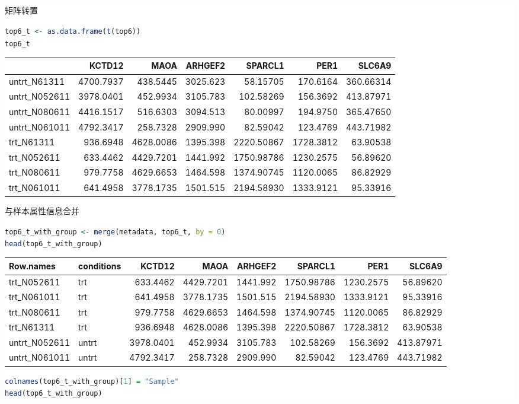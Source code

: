 </div>


矩阵转置


```r
top6_t <- as.data.frame(t(top6))
top6_t
```

<div class="kable-table">

|              |    KCTD12|      MAOA|  ARHGEF2|    SPARCL1|      PER1|    SLC6A9|
|:-------------|---------:|---------:|--------:|----------:|---------:|---------:|
|untrt_N61311  | 4700.7937|  438.5445| 3025.623|   58.15705|  170.6164| 360.66314|
|untrt_N052611 | 3978.0401|  452.9934| 3105.783|  102.58269|  156.3692| 413.87971|
|untrt_N080611 | 4416.1517|  516.6303| 3094.513|   80.00997|  194.9750| 365.47650|
|untrt_N061011 | 4792.3417|  258.7328| 2909.990|   82.59042|  123.4769| 443.71982|
|trt_N61311    |  936.6948| 4628.0086| 1395.398| 2220.50867| 1728.3812|  63.90538|
|trt_N052611   |  633.4462| 4429.7201| 1441.992| 1750.98786| 1230.2575|  56.89620|
|trt_N080611   |  979.7758| 4629.6653| 1464.598| 1374.90745| 1120.0065|  86.82929|
|trt_N061011   |  641.4958| 3778.1735| 1501.515| 2194.58930| 1333.9121|  95.33916|

</div>

与样本属性信息合并


```r
top6_t_with_group <- merge(metadata, top6_t, by = 0)
head(top6_t_with_group)
```

<div class="kable-table">

|Row.names     |conditions |    KCTD12|      MAOA|  ARHGEF2|    SPARCL1|      PER1|    SLC6A9|
|:-------------|:----------|---------:|---------:|--------:|----------:|---------:|---------:|
|trt_N052611   |trt        |  633.4462| 4429.7201| 1441.992| 1750.98786| 1230.2575|  56.89620|
|trt_N061011   |trt        |  641.4958| 3778.1735| 1501.515| 2194.58930| 1333.9121|  95.33916|
|trt_N080611   |trt        |  979.7758| 4629.6653| 1464.598| 1374.90745| 1120.0065|  86.82929|
|trt_N61311    |trt        |  936.6948| 4628.0086| 1395.398| 2220.50867| 1728.3812|  63.90538|
|untrt_N052611 |untrt      | 3978.0401|  452.9934| 3105.783|  102.58269|  156.3692| 413.87971|
|untrt_N061011 |untrt      | 4792.3417|  258.7328| 2909.990|   82.59042|  123.4769| 443.71982|

</div>


```r
colnames(top6_t_with_group)[1] = "Sample"
head(top6_t_with_group)
```
